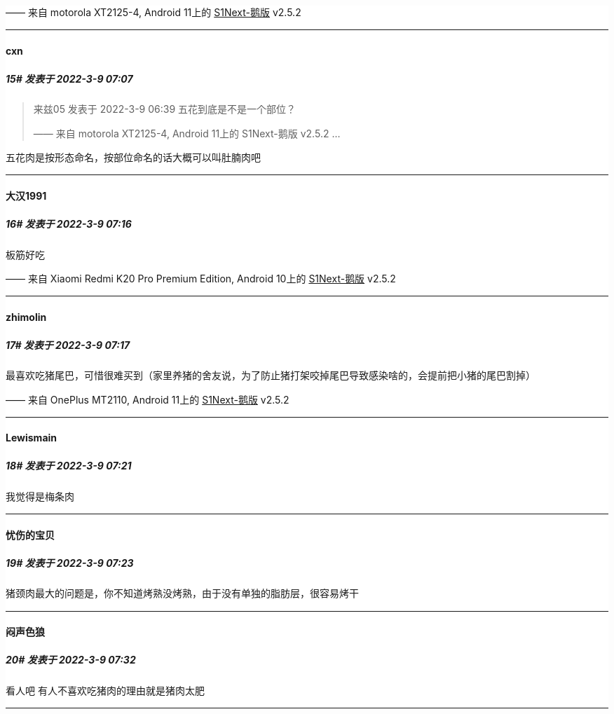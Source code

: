 —— 来自 motorola XT2125-4, Android 11上的 [S1Next-鹅版](https://github.com/ykrank/S1-Next/releases) v2.5.2

*****

####  cxn  
##### 15#       发表于 2022-3-9 07:07

<blockquote>来兹05 发表于 2022-3-9 06:39
五花到底是不是一个部位？

—— 来自 motorola XT2125-4, Android 11上的 S1Next-鹅版 v2.5.2 ...</blockquote>
五花肉是按形态命名，按部位命名的话大概可以叫肚腩肉吧

*****

####  大汉1991  
##### 16#       发表于 2022-3-9 07:16

板筋好吃

—— 来自 Xiaomi Redmi K20 Pro Premium Edition, Android 10上的 [S1Next-鹅版](https://github.com/ykrank/S1-Next/releases) v2.5.2

*****

####  zhimolin  
##### 17#       发表于 2022-3-9 07:17

最喜欢吃猪尾巴，可惜很难买到（家里养猪的舍友说，为了防止猪打架咬掉尾巴导致感染啥的，会提前把小猪的尾巴割掉）

—— 来自 OnePlus MT2110, Android 11上的 [S1Next-鹅版](https://github.com/ykrank/S1-Next/releases) v2.5.2

*****

####  Lewismain  
##### 18#       发表于 2022-3-9 07:21

我觉得是梅条肉

*****

####  忧伤的宝贝  
##### 19#       发表于 2022-3-9 07:23

猪颈肉最大的问题是，你不知道烤熟没烤熟，由于没有单独的脂肪层，很容易烤干

*****

####  闷声色狼  
##### 20#       发表于 2022-3-9 07:32

看人吧 有人不喜欢吃猪肉的理由就是猪肉太肥

*****
